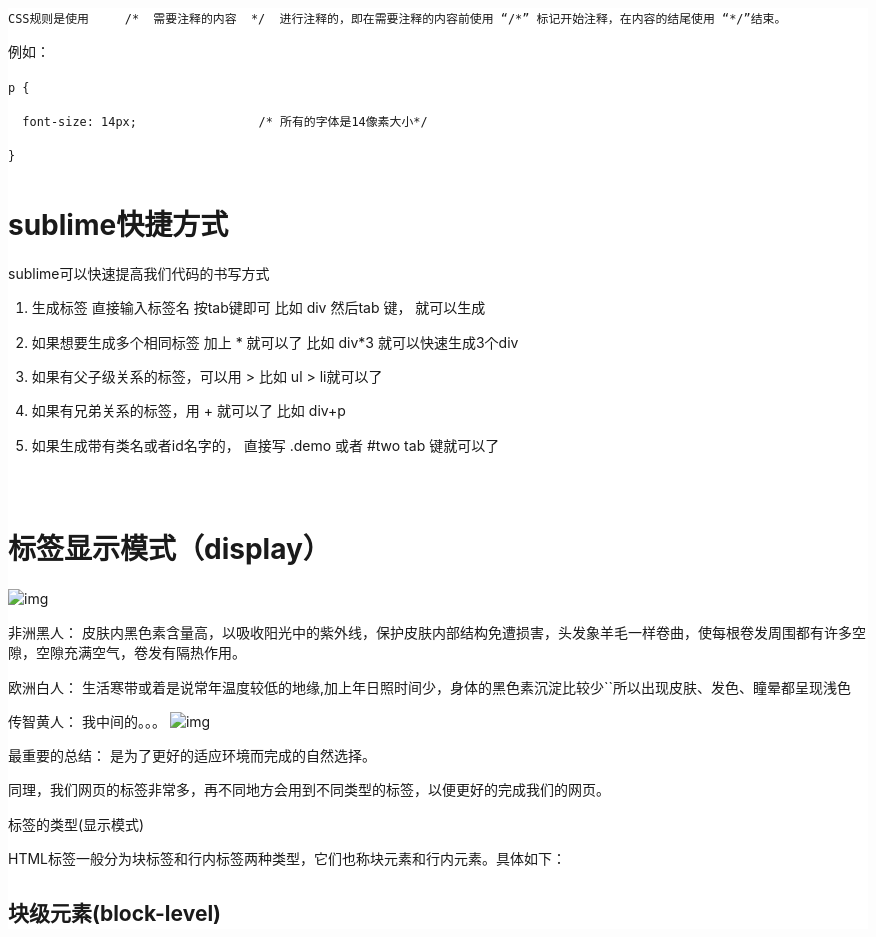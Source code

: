 ```
CSS规则是使用     /*  需要注释的内容  */  进行注释的，即在需要注释的内容前使用 “/*” 标记开始注释，在内容的结尾使用 “*/”结束。
```

   例如：

```

```

```
p {
```

```
  font-size: 14px;                 /* 所有的字体是14像素大小*/
```

```
}
```

# sublime快捷方式

sublime可以快速提高我们代码的书写方式

1. 生成标签 直接输入标签名 按tab键即可   比如  div   然后tab 键， 就可以生成 <div></div>

2. 如果想要生成多个相同标签  加上 * 就可以了 比如   div*3  就可以快速生成3个div

3. 如果有父子级关系的标签，可以用 >  比如   ul > li就可以了

4. 如果有兄弟关系的标签，用  +  就可以了 比如 div+p  

5. 如果生成带有类名或者id名字的，  直接写  .demo  或者  #two   tab 键就可以了

   ​

# 标签显示模式（display）

![img](file://C:/Users/Administrator/Desktop/notes/CSS/media/people.png?lastModify=1533444225)

非洲黑人：  皮肤内黑色素含量高，以吸收阳光中的紫外线，保护皮肤内部结构免遭损害，头发象羊毛一样卷曲，使每根卷发周围都有许多空隙，空隙充满空气，卷发有隔热作用。

欧洲白人： 生活寒带或着是说常年温度较低的地缘,加上年日照时间少，身体的黑色素沉淀比较少``所以出现皮肤、发色、瞳晕都呈现浅色

传智黄人：  我中间的。。。  ![img](file://C:/Users/Administrator/Desktop/notes/CSS/media/h.jpg?lastModify=1533444225)

最重要的总结：  是为了更好的适应环境而完成的自然选择。 

同理，我们网页的标签非常多，再不同地方会用到不同类型的标签，以便更好的完成我们的网页。

标签的类型(显示模式)

HTML标签一般分为块标签和行内标签两种类型，它们也称块元素和行内元素。具体如下：

## 块级元素(block-level)

